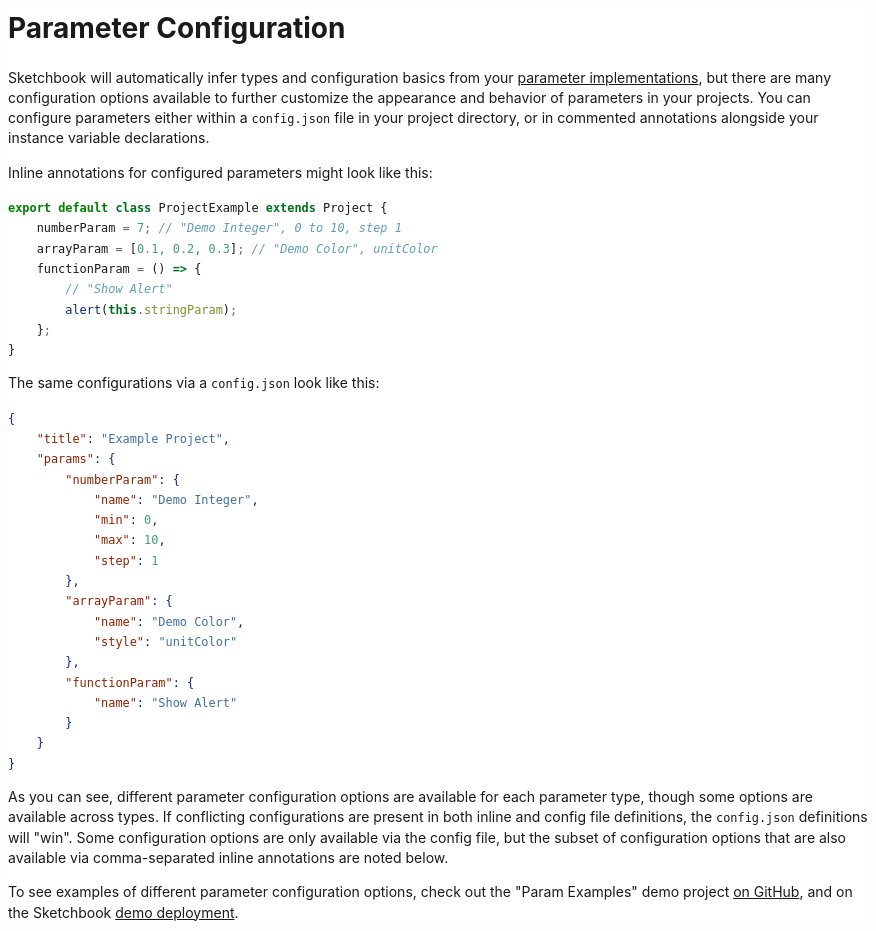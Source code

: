 # Parameter Configuration

Sketchbook will automatically infer types and configuration basics from your [parameter implementations](params-presets.md?id=implementing-parameters), but there are many configuration options available to further customize the appearance and behavior of parameters in your projects. You can configure parameters either within a `config.json` file in your project directory, or in commented annotations alongside your instance variable declarations.

Inline annotations for configured parameters might look like this:

```ts
export default class ProjectExample extends Project {
    numberParam = 7; // "Demo Integer", 0 to 10, step 1
    arrayParam = [0.1, 0.2, 0.3]; // "Demo Color", unitColor
    functionParam = () => {
        // "Show Alert"
        alert(this.stringParam);
    };
}
```

The same configurations via a `config.json` look like this:

```json
{
    "title": "Example Project",
    "params": {
        "numberParam": {
            "name": "Demo Integer",
            "min": 0,
            "max": 10,
            "step": 1
        },
        "arrayParam": {
            "name": "Demo Color",
            "style": "unitColor"
        },
        "functionParam": {
            "name": "Show Alert"
        }
    }
}
```

As you can see, different parameter configuration options are available for each parameter type, though some options are available across types. If conflicting configurations are present in both inline and config file definitions, the `config.json` definitions will "win". Some configuration options are only available via the config file, but the subset of configuration options that are also available via comma-separated inline annotations are noted below.

To see examples of different parameter configuration options, check out the "Param Examples" demo project [on GitHub](https://github.com/flatpickles/sketchbook/tree/demo/src/art/ParamExamples), and on the Sketchbook [demo deployment](https://demo.skbk.cc/ParamExamples).

